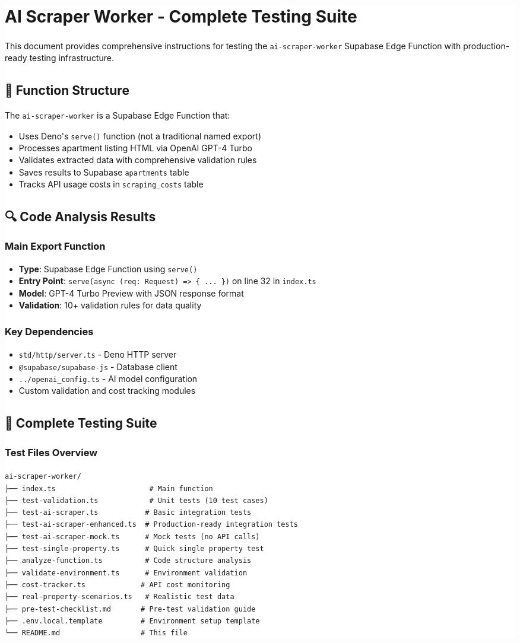 # AI Scraper Worker - Complete Testing Suite

This document provides comprehensive instructions for testing the `ai-scraper-worker` Supabase Edge Function with production-ready testing infrastructure.

## 📁 Function Structure

The `ai-scraper-worker` is a Supabase Edge Function that:
- Uses Deno's `serve()` function (not a traditional named export)
- Processes apartment listing HTML via OpenAI GPT-4 Turbo
- Validates extracted data with comprehensive validation rules
- Saves results to Supabase `apartments` table
- Tracks API usage costs in `scraping_costs` table

## 🔍 Code Analysis Results

### Main Export Function
- **Type**: Supabase Edge Function using `serve()`
- **Entry Point**: `serve(async (req: Request) => { ... })` on line 32 in `index.ts`
- **Model**: GPT-4 Turbo Preview with JSON response format
- **Validation**: 10+ validation rules for data quality

### Key Dependencies
- `std/http/server.ts` - Deno HTTP server
- `@supabase/supabase-js` - Database client  
- `../openai_config.ts` - AI model configuration
- Custom validation and cost tracking modules

## 🧪 Complete Testing Suite

### Test Files Overview
```
ai-scraper-worker/
├── index.ts                      # Main function
├── test-validation.ts            # Unit tests (10 test cases)
├── test-ai-scraper.ts           # Basic integration tests
├── test-ai-scraper-enhanced.ts  # Production-ready integration tests
├── test-ai-scraper-mock.ts      # Mock tests (no API calls)
├── test-single-property.ts      # Quick single property test
├── analyze-function.ts          # Code structure analysis
├── validate-environment.ts      # Environment validation
├── cost-tracker.ts             # API cost monitoring
├── real-property-scenarios.ts   # Realistic test data
├── pre-test-checklist.md       # Pre-test validation guide
├── .env.local.template         # Environment setup template
└── README.md                   # This file
```

